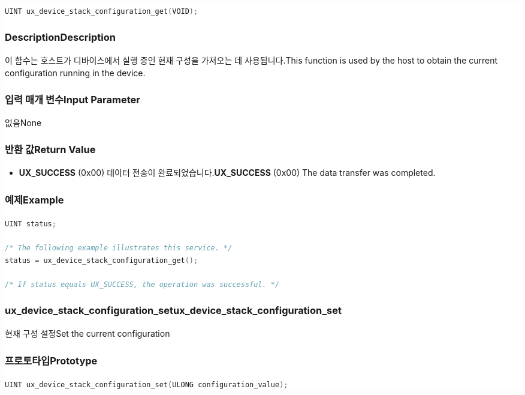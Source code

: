 ```c
UINT ux_device_stack_configuration_get(VOID);
```

### <a name="description"></a><span data-ttu-id="eb449-171">Description</span><span class="sxs-lookup"><span data-stu-id="eb449-171">Description</span></span>

<span data-ttu-id="eb449-172">이 함수는 호스트가 디바이스에서 실행 중인 현재 구성을 가져오는 데 사용됩니다.</span><span class="sxs-lookup"><span data-stu-id="eb449-172">This function is used by the host to obtain the current configuration running in the device.</span></span>

### <a name="input-parameter"></a><span data-ttu-id="eb449-173">입력 매개 변수</span><span class="sxs-lookup"><span data-stu-id="eb449-173">Input Parameter</span></span>

<span data-ttu-id="eb449-174">없음</span><span class="sxs-lookup"><span data-stu-id="eb449-174">None</span></span>

### <a name="return-value"></a><span data-ttu-id="eb449-175">반환 값</span><span class="sxs-lookup"><span data-stu-id="eb449-175">Return Value</span></span>

- <span data-ttu-id="eb449-176">**UX_SUCCESS** (0x00) 데이터 전송이 완료되었습니다.</span><span class="sxs-lookup"><span data-stu-id="eb449-176">**UX_SUCCESS** (0x00) The data transfer was completed.</span></span>

### <a name="example"></a><span data-ttu-id="eb449-177">예제</span><span class="sxs-lookup"><span data-stu-id="eb449-177">Example</span></span>

```c
UINT status;

/* The following example illustrates this service. */
status = ux_device_stack_configuration_get();

/* If status equals UX_SUCCESS, the operation was successful. */
```

### <a name="ux_device_stack_configuration_set"></a><span data-ttu-id="eb449-178">ux_device_stack_configuration_set</span><span class="sxs-lookup"><span data-stu-id="eb449-178">ux_device_stack_configuration_set</span></span>

<span data-ttu-id="eb449-179">현재 구성 설정</span><span class="sxs-lookup"><span data-stu-id="eb449-179">Set the current configuration</span></span>

### <a name="prototype"></a><span data-ttu-id="eb449-180">프로토타입</span><span class="sxs-lookup"><span data-stu-id="eb449-180">Prototype</span></span>

```c
UINT ux_device_stack_configuration_set(ULONG configuration_value);
```
